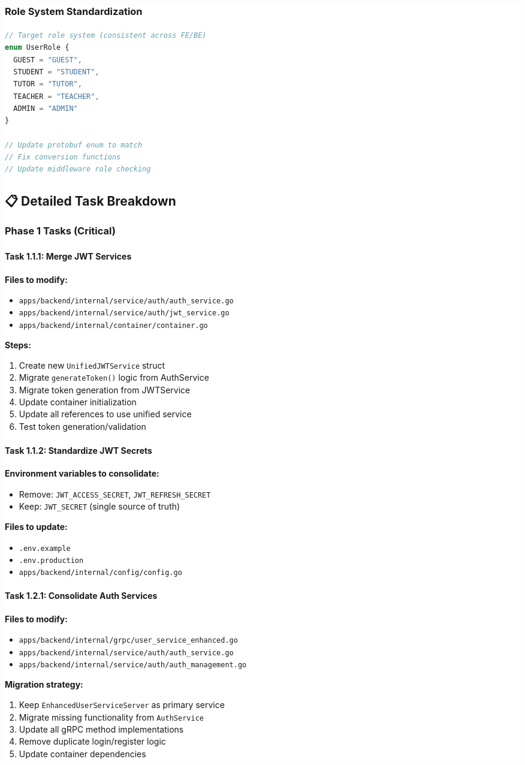 ### Role System Standardization
```typescript
// Target role system (consistent across FE/BE)
enum UserRole {
  GUEST = "GUEST",
  STUDENT = "STUDENT",
  TUTOR = "TUTOR",
  TEACHER = "TEACHER",
  ADMIN = "ADMIN"
}

// Update protobuf enum to match
// Fix conversion functions
// Update middleware role checking
```

## 📋 Detailed Task Breakdown

### Phase 1 Tasks (Critical)

#### Task 1.1.1: Merge JWT Services
**Files to modify:**
- `apps/backend/internal/service/auth/auth_service.go`
- `apps/backend/internal/service/auth/jwt_service.go`
- `apps/backend/internal/container/container.go`

**Steps:**
1. Create new `UnifiedJWTService` struct
2. Migrate `generateToken()` logic from AuthService
3. Migrate token generation from JWTService
4. Update container initialization
5. Update all references to use unified service
6. Test token generation/validation

#### Task 1.1.2: Standardize JWT Secrets
**Environment variables to consolidate:**
- Remove: `JWT_ACCESS_SECRET`, `JWT_REFRESH_SECRET`
- Keep: `JWT_SECRET` (single source of truth)

**Files to update:**
- `.env.example`
- `.env.production`
- `apps/backend/internal/config/config.go`

#### Task 1.2.1: Consolidate Auth Services
**Files to modify:**
- `apps/backend/internal/grpc/user_service_enhanced.go`
- `apps/backend/internal/service/auth/auth_service.go`
- `apps/backend/internal/service/auth/auth_management.go`

**Migration strategy:**
1. Keep `EnhancedUserServiceServer` as primary service
2. Migrate missing functionality from `AuthService`
3. Update all gRPC method implementations
4. Remove duplicate login/register logic
5. Update container dependencies
